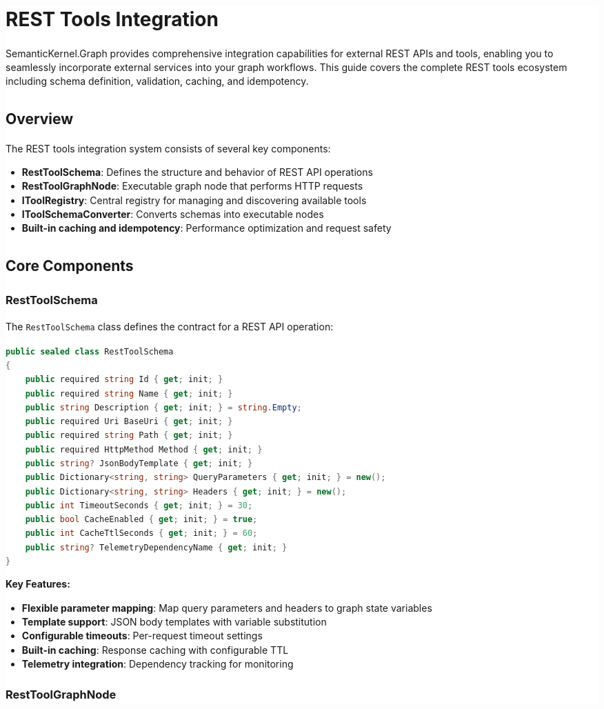 # REST Tools Integration

SemanticKernel.Graph provides comprehensive integration capabilities for external REST APIs and tools, enabling you to seamlessly incorporate external services into your graph workflows. This guide covers the complete REST tools ecosystem including schema definition, validation, caching, and idempotency.

## Overview

The REST tools integration system consists of several key components:

* **RestToolSchema**: Defines the structure and behavior of REST API operations
* **RestToolGraphNode**: Executable graph node that performs HTTP requests
* **IToolRegistry**: Central registry for managing and discovering available tools
* **IToolSchemaConverter**: Converts schemas into executable nodes
* **Built-in caching and idempotency**: Performance optimization and request safety

## Core Components

### RestToolSchema

The `RestToolSchema` class defines the contract for a REST API operation:

```csharp
public sealed class RestToolSchema
{
    public required string Id { get; init; }
    public required string Name { get; init; }
    public string Description { get; init; } = string.Empty;
    public required Uri BaseUri { get; init; }
    public required string Path { get; init; }
    public required HttpMethod Method { get; init; }
    public string? JsonBodyTemplate { get; init; }
    public Dictionary<string, string> QueryParameters { get; init; } = new();
    public Dictionary<string, string> Headers { get; init; } = new();
    public int TimeoutSeconds { get; init; } = 30;
    public bool CacheEnabled { get; init; } = true;
    public int CacheTtlSeconds { get; init; } = 60;
    public string? TelemetryDependencyName { get; init; }
}
```

**Key Features:**
* **Flexible parameter mapping**: Map query parameters and headers to graph state variables
* **Template support**: JSON body templates with variable substitution
* **Configurable timeouts**: Per-request timeout settings
* **Built-in caching**: Response caching with configurable TTL
* **Telemetry integration**: Dependency tracking for monitoring

### RestToolGraphNode
